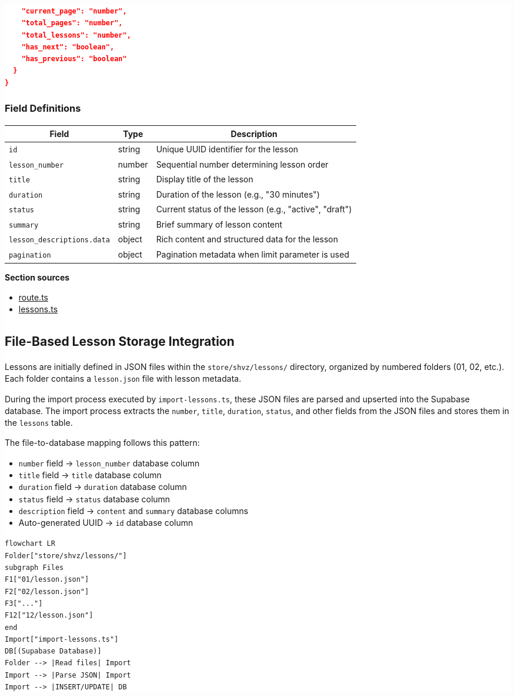 ```json
    "current_page": "number",
    "total_pages": "number",
    "total_lessons": "number",
    "has_next": "boolean",
    "has_previous": "boolean"
  }
}
```

### Field Definitions
| Field | Type | Description |
|------|------|-------------|
| `id` | string | Unique UUID identifier for the lesson |
| `lesson_number` | number | Sequential number determining lesson order |
| `title` | string | Display title of the lesson |
| `duration` | string | Duration of the lesson (e.g., "30 minutes") |
| `status` | string | Current status of the lesson (e.g., "active", "draft") |
| `summary` | string | Brief summary of lesson content |
| `lesson_descriptions.data` | object | Rich content and structured data for the lesson |
| `pagination` | object | Pagination metadata when limit parameter is used |

**Section sources**
- [route.ts](file://app/api/lessons/route.ts#L1-L20)
- [lessons.ts](file://lib/api/lessons.ts#L1-L25)

## File-Based Lesson Storage Integration
Lessons are initially defined in JSON files within the `store/shvz/lessons/` directory, organized by numbered folders (01, 02, etc.). Each folder contains a `lesson.json` file with lesson metadata.

During the import process executed by `import-lessons.ts`, these JSON files are parsed and upserted into the Supabase database. The import process extracts the `number`, `title`, `duration`, `status`, and other fields from the JSON files and stores them in the `lessons` table.

The file-to-database mapping follows this pattern:
- `number` field → `lesson_number` database column
- `title` field → `title` database column
- `duration` field → `duration` database column
- `status` field → `status` database column
- `description` field → `content` and `summary` database columns
- Auto-generated UUID → `id` database column

```mermaid
flowchart LR
Folder["store/shvz/lessons/"]
subgraph Files
F1["01/lesson.json"]
F2["02/lesson.json"]
F3["..."]
F12["12/lesson.json"]
end
Import["import-lessons.ts"]
DB[(Supabase Database)]
Folder --> |Read files| Import
Import --> |Parse JSON| Import
Import --> |INSERT/UPDATE| DB
```

